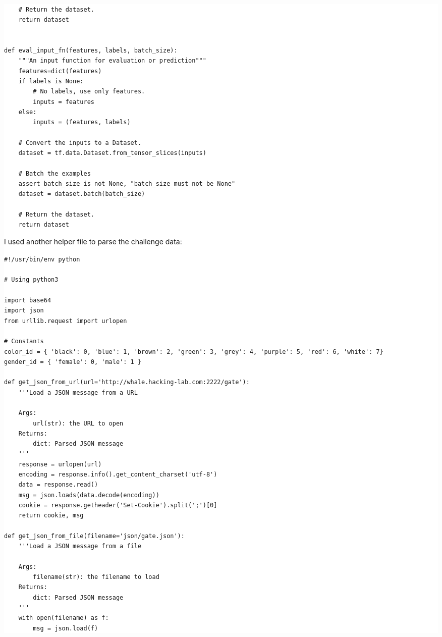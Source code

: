 ```
    # Return the dataset.
    return dataset


def eval_input_fn(features, labels, batch_size):
    """An input function for evaluation or prediction"""
    features=dict(features)
    if labels is None:
        # No labels, use only features.
        inputs = features
    else:
        inputs = (features, labels)

    # Convert the inputs to a Dataset.
    dataset = tf.data.Dataset.from_tensor_slices(inputs)

    # Batch the examples
    assert batch_size is not None, "batch_size must not be None"
    dataset = dataset.batch(batch_size)

    # Return the dataset.
    return dataset
```

I used another helper file to parse the challenge data:
```
#!/usr/bin/env python

# Using python3

import base64
import json
from urllib.request import urlopen

# Constants
color_id = { 'black': 0, 'blue': 1, 'brown': 2, 'green': 3, 'grey': 4, 'purple': 5, 'red': 6, 'white': 7}
gender_id = { 'female': 0, 'male': 1 }

def get_json_from_url(url='http://whale.hacking-lab.com:2222/gate'):
    '''Load a JSON message from a URL

    Args:
        url(str): the URL to open 
    Returns:
        dict: Parsed JSON message
    '''
    response = urlopen(url)
    encoding = response.info().get_content_charset('utf-8')
    data = response.read()
    msg = json.loads(data.decode(encoding))
    cookie = response.getheader('Set-Cookie').split(';')[0]
    return cookie, msg

def get_json_from_file(filename='json/gate.json'):
    '''Load a JSON message from a file

    Args:
        filename(str): the filename to load
    Returns:
        dict: Parsed JSON message
    '''
    with open(filename) as f:
        msg = json.load(f)
```